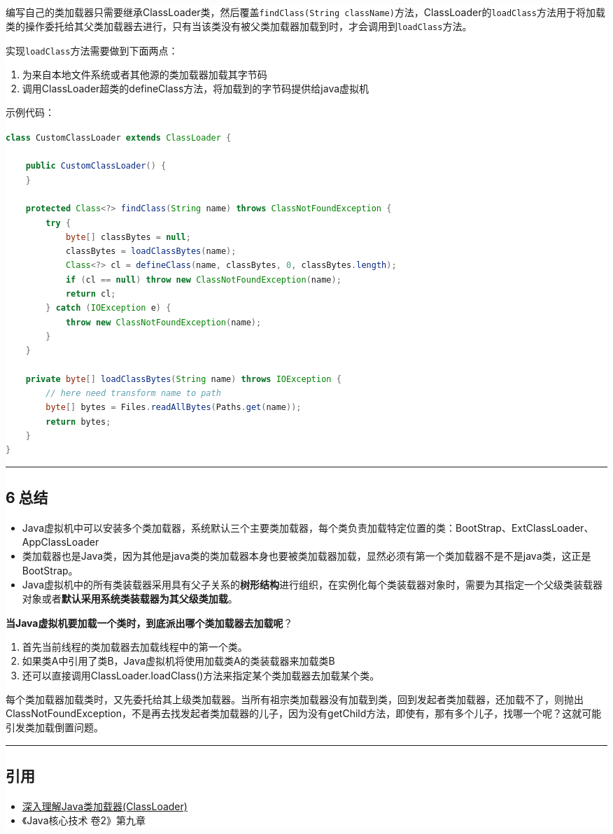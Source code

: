 编写自己的类加载器只需要继承ClassLoader类，然后覆盖`findClass(String className)`方法，ClassLoader的`loadClass`方法用于将加载类的操作委托给其父类加载器去进行，只有当该类没有被父类加载器加载到时，才会调用到`loadClass`方法。

实现`loadClass`方法需要做到下面两点：

1. 为来自本地文件系统或者其他源的类加载器加载其字节码
2. 调用ClassLoader超类的defineClass方法，将加载到的字节码提供给java虚拟机

示例代码：

```java
class CustomClassLoader extends ClassLoader {

    public CustomClassLoader() {
    }

    protected Class<?> findClass(String name) throws ClassNotFoundException {
        try {
            byte[] classBytes = null;
            classBytes = loadClassBytes(name);
            Class<?> cl = defineClass(name, classBytes, 0, classBytes.length);
            if (cl == null) throw new ClassNotFoundException(name);
            return cl;
        } catch (IOException e) {
            throw new ClassNotFoundException(name);
        }
    }

    private byte[] loadClassBytes(String name) throws IOException {
        // here need transform name to path
        byte[] bytes = Files.readAllBytes(Paths.get(name));
        return bytes;
    }
}
```

---

## 6 总结

- Java虚拟机中可以安装多个类加载器，系统默认三个主要类加载器，每个类负责加载特定位置的类：BootStrap、ExtClassLoader、AppClassLoader
- 类加载器也是Java类，因为其他是java类的类加载器本身也要被类加载器加载，显然必须有第一个类加载器不是不是java类，这正是BootStrap。
- Java虚拟机中的所有类装载器采用具有父子关系的**树形结构**进行组织，在实例化每个类装载器对象时，需要为其指定一个父级类装载器对象或者**默认采用系统类装载器为其父级类加载**。

**当Java虚拟机要加载一个类时，到底派出哪个类加载器去加载呢**？

1. 首先当前线程的类加载器去加载线程中的第一个类。
2. 如果类A中引用了类B，Java虚拟机将使用加载类A的类装载器来加载类B
3. 还可以直接调用ClassLoader.loadClass()方法来指定某个类加载器去加载某个类。

每个类加载器加载类时，又先委托给其上级类加载器。当所有祖宗类加载器没有加载到类，回到发起者类加载器，还加载不了，则抛出ClassNotFoundException，不是再去找发起者类加载器的儿子，因为没有getChild方法，即使有，那有多个儿子，找哪一个呢？这就可能引发类加载倒置问题。

---

## 引用

- [深入理解Java类加载器(ClassLoader)](http://blog.csdn.net/javazejian/article/details/73413292)
- 《Java核心技术 卷2》第九章
